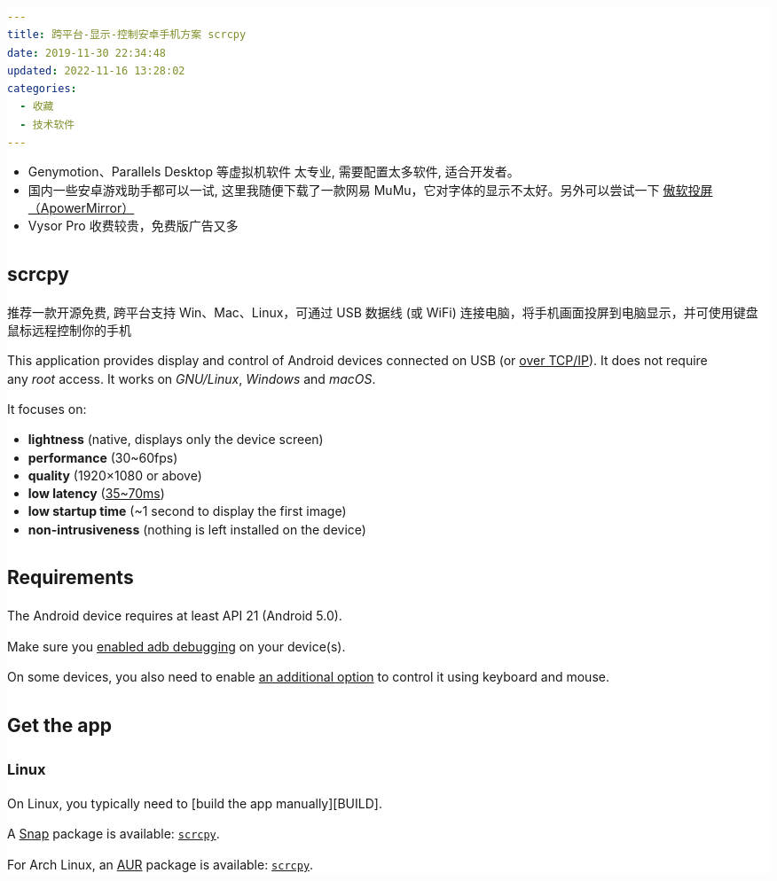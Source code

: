 ```yaml
---
title: 跨平台-显示-控制安卓手机方案 scrcpy
date: 2019-11-30 22:34:48
updated: 2022-11-16 13:28:02
categories:
  - 收藏
  - 技术软件
---
```


* Genymotion、Parallels Desktop 等虚拟机软件 太专业, 需要配置太多软件, 适合开发者。
* 国内一些安卓游戏助手都可以一试, 这里我随便下载了一款网易 MuMu，它对字体的显示不太好。另外可以尝试一下 [傲软投屏（ApowerMirror）](https://www.apowersoft.cn/phone-mirror)
* Vysor Pro 收费较贵，免费版广告又多

## scrcpy

推荐一款开源免费, 跨平台支持 Win、Mac、Linux，可通过 USB 数据线 (或 WiFi) 连接电脑，将手机画面投屏到电脑显示，并可使用键盘鼠标远程控制你的手机

This application provides display and control of Android devices connected on USB (or [over TCP/IP](https://www.genymotion.com/blog/open-source-project-scrcpy-now-works-wirelessly/)). It does not require any *root* access. It works on *GNU/Linux*, *Windows* and *macOS*.

It focuses on:

* **lightness** (native, displays only the device screen)
* **performance** (30~60fps)
* **quality** (1920×1080 or above)
* **low latency** ([35~70ms][lowlatency])
* **low startup time** (~1 second to display the first image)
* **non-intrusiveness** (nothing is left installed on the device)

[lowlatency]: https://github.com/Genymobile/scrcpy/pull/646

## Requirements

The Android device requires at least API 21 (Android 5.0).

Make sure you [enabled adb debugging][enable-adb] on your device(s).

[enable-adb]: https://developer.android.com/studio/command-line/adb.html#Enabling

On some devices, you also need to enable [an additional option][control] to
control it using keyboard and mouse.

[control]: https://github.com/Genymobile/scrcpy/issues/70#issuecomment-373286323

## Get the app

### Linux

On Linux, you typically need to [build the app manually][BUILD].

A [Snap] package is available: [`scrcpy`][snap-link].

[snap-link]: https://snapstats.org/snaps/scrcpy

[snap]: https://en.wikipedia.org/wiki/Snappy_(package_manager)

For Arch Linux, an [AUR] package is available: [`scrcpy`][aur-link].


[AUR]: https://wiki.archlinux.org/index.php/Arch_User_Repository
[aur-link]: https://aur.archlinux.org/packages/scrcpy/
[Ebuild]: https://wiki.gentoo.org/wiki/Ebuild
[ebuild-link]: https://github.com/maggu2810/maggu2810-overlay/tree/master/app-mobilephone/scrcpy
[direct-win32]: https://github.com/Genymobile/scrcpy/releases/download/v1.11/scrcpy-win32-v1.11.zip
[direct-win64]: https://github.com/Genymobile/scrcpy/releases/download/v1.11/scrcpy-win64-v1.11.zip
[Homebrew]: https://brew.sh/
[packet delay variation]: https://en.wikipedia.org/wiki/Packet_delay_variation
[connect]: https://developer.android.com/studio/command-line/adb.html#wireless
[textevents]: https://blog.rom1v.com/2018/03/introducing-scrcpy/#handle-text-input
[prefertext]: https://github.com/Genymobile/scrcpy/issues/650#issuecomment-512945343
[USBaudio]: https://github.com/rom1v/usbaudio
[issue #14]: https://github.com/Genymobile/scrcpy/issues/14
[useful]: https://github.com/Genymobile/scrcpy/issues/278#issuecomment-429330345
[gnirehtet]: https://github.com/Genymobile/gnirehtet
[`strcpy`]: http://man7.org/linux/man-pages/man3/strcpy.3.html